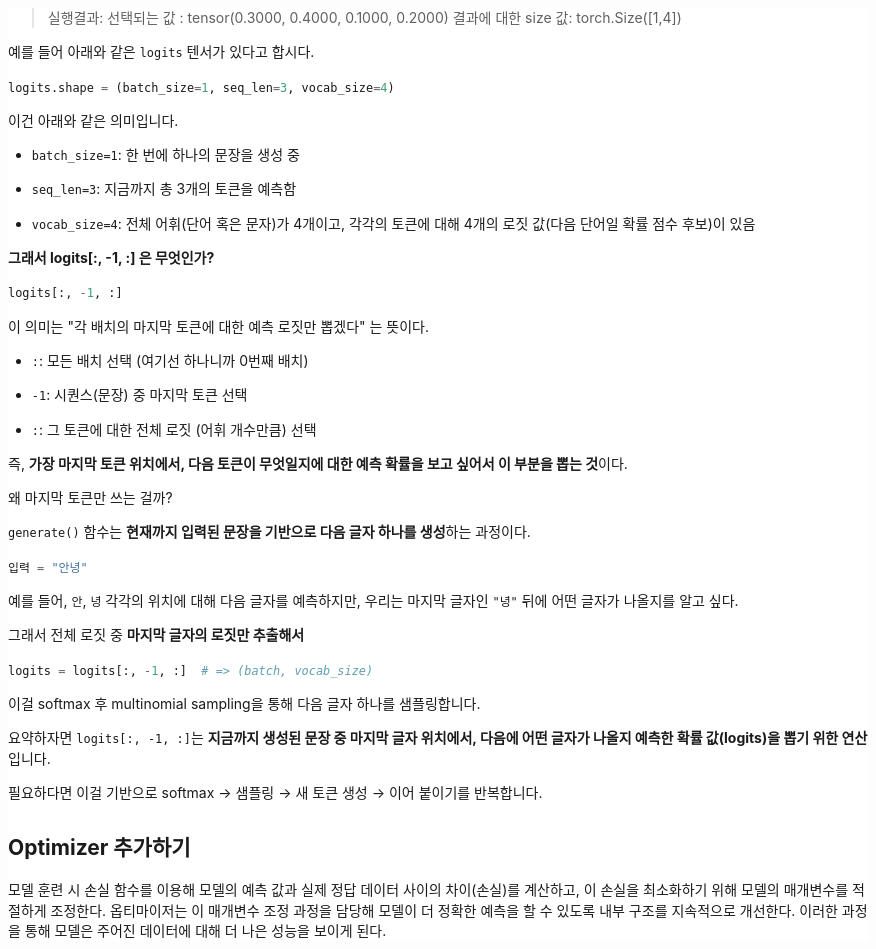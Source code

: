 > 실행결과: 
> 선택되는 값 : tensor(0.3000, 0.4000, 0.1000, 0.2000)
> 결과에 대한 size 값: torch.Size([1,4])

예를 들어 아래와 같은 `logits` 텐서가 있다고 합시다.

```python
logits.shape = (batch_size=1, seq_len=3, vocab_size=4)
```

이건 아래와 같은 의미입니다.

- `batch_size=1`: 한 번에 하나의 문장을 생성 중
    
- `seq_len=3`: 지금까지 총 3개의 토큰을 예측함
    
- `vocab_size=4`: 전체 어휘(단어 혹은 문자)가 4개이고, 각각의 토큰에 대해 4개의 로짓 값(다음 단어일 확률 점수 후보)이 있음

**그래서 logits[:, -1, :] 은 무엇인가?**

```python
logits[:, -1, :]
```

이 의미는 "각 배치의 마지막 토큰에 대한 예측 로짓만 뽑겠다" 는 뜻이다.

- `:`: 모든 배치 선택 (여기선 하나니까 0번째 배치)
    
- `-1`: 시퀀스(문장) 중 마지막 토큰 선택
    
- `:`: 그 토큰에 대한 전체 로짓 (어휘 개수만큼) 선택
    

즉, **가장 마지막 토큰 위치에서, 다음 토큰이 무엇일지에 대한 예측 확률을 보고 싶어서 이 부분을 뽑는 것**이다.

 왜 마지막 토큰만 쓰는 걸까?

`generate()` 함수는 **현재까지 입력된 문장을 기반으로 다음 글자 하나를 생성**하는 과정이다.

```python
입력 = "안녕"
```

예를 들어,  `안`, `녕` 각각의 위치에 대해 다음 글자를 예측하지만, 우리는 마지막 글자인 `"녕"` 뒤에 어떤 글자가 나올지를 알고 싶다.

그래서 전체 로짓 중 **마지막 글자의 로짓만 추출해서**

```python
logits = logits[:, -1, :]  # => (batch, vocab_size)
```

이걸 softmax 후 multinomial sampling을 통해 다음 글자 하나를 샘플링합니다.

요약하자면 `logits[:, -1, :]`는 **지금까지 생성된 문장 중 마지막 글자 위치에서, 다음에 어떤 글자가 나올지 예측한 확률 값(logits)을 뽑기 위한 연산**입니다.

필요하다면 이걸 기반으로 softmax → 샘플링 → 새 토큰 생성 → 이어 붙이기를 반복합니다.


##  Optimizer 추가하기
모델 훈련 시 손실 함수를 이용해 모델의 예측 값과 실제 정답 데이터 사이의 차이(손실)를 계산하고, 이 손실을 최소화하기 위해 모델의 매개변수를 적절하게 조정한다. 옵티마이저는 이 매개변수 조정 과정을 담당해 모델이 더 정확한 예측을 할 수 있도록 내부 구조를 지속적으로 개선한다. 이러한 과정을 통해 모델은 주어진 데이터에 대해 더 나은 성능을 보이게 된다.
